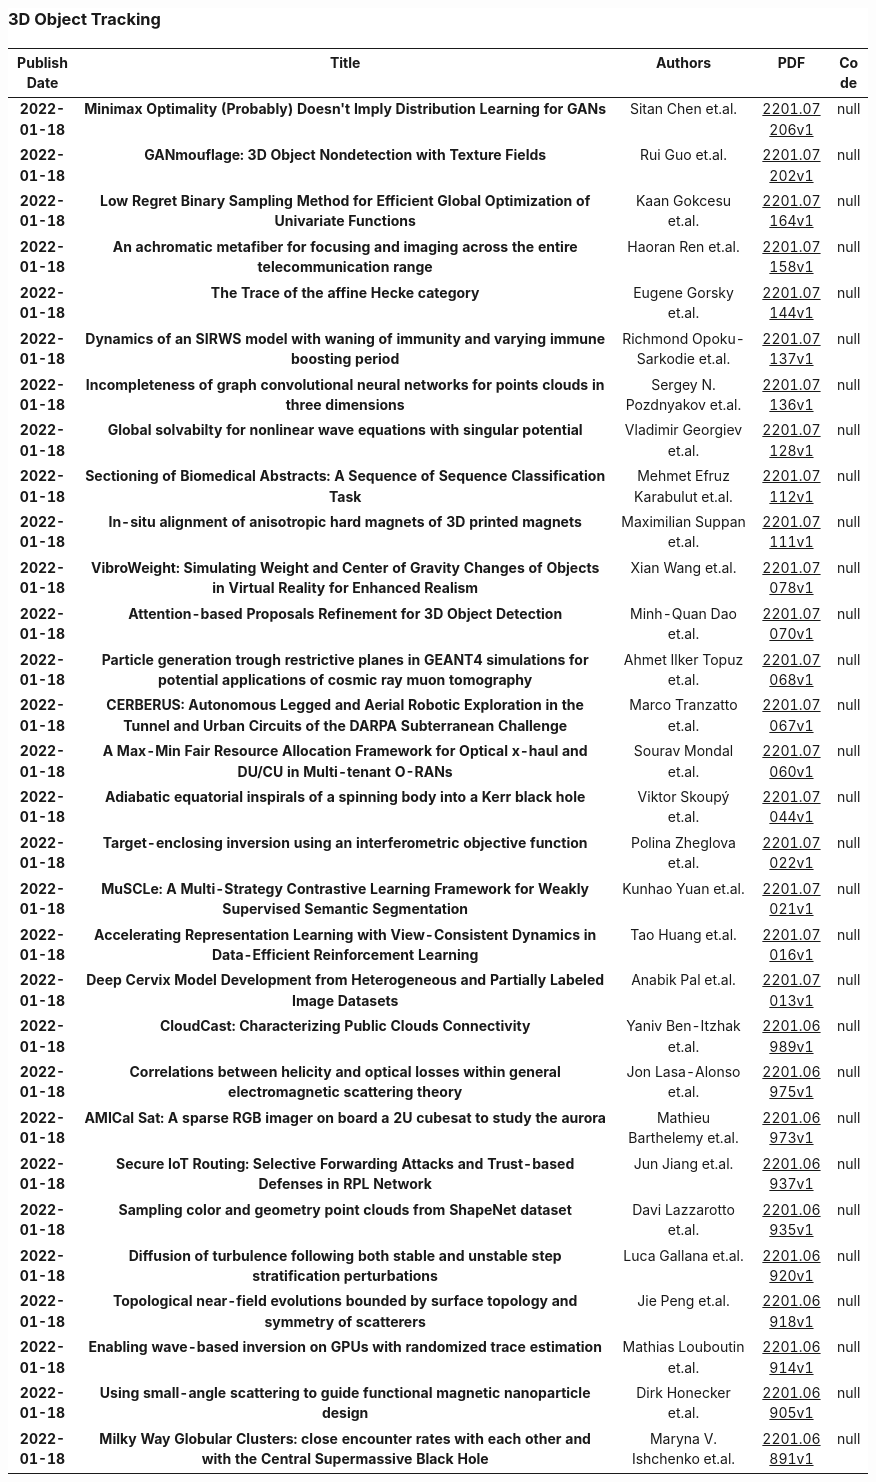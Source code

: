 ### 3D Object Tracking
|Publish Date|Title|Authors|PDF|Code|
| :---: | :---: | :---: | :---: | :---: |
|**2022-01-18**|**Minimax Optimality (Probably) Doesn't Imply Distribution Learning for GANs**|Sitan Chen et.al.|[2201.07206v1](http://arxiv.org/abs/2201.07206v1)|null|
|**2022-01-18**|**GANmouflage: 3D Object Nondetection with Texture Fields**|Rui Guo et.al.|[2201.07202v1](http://arxiv.org/abs/2201.07202v1)|null|
|**2022-01-18**|**Low Regret Binary Sampling Method for Efficient Global Optimization of Univariate Functions**|Kaan Gokcesu et.al.|[2201.07164v1](http://arxiv.org/abs/2201.07164v1)|null|
|**2022-01-18**|**An achromatic metafiber for focusing and imaging across the entire telecommunication range**|Haoran Ren et.al.|[2201.07158v1](http://arxiv.org/abs/2201.07158v1)|null|
|**2022-01-18**|**The Trace of the affine Hecke category**|Eugene Gorsky et.al.|[2201.07144v1](http://arxiv.org/abs/2201.07144v1)|null|
|**2022-01-18**|**Dynamics of an SIRWS model with waning of immunity and varying immune boosting period**|Richmond Opoku-Sarkodie et.al.|[2201.07137v1](http://arxiv.org/abs/2201.07137v1)|null|
|**2022-01-18**|**Incompleteness of graph convolutional neural networks for points clouds in three dimensions**|Sergey N. Pozdnyakov et.al.|[2201.07136v1](http://arxiv.org/abs/2201.07136v1)|null|
|**2022-01-18**|**Global solvabilty for nonlinear wave equations with singular potential**|Vladimir Georgiev et.al.|[2201.07128v1](http://arxiv.org/abs/2201.07128v1)|null|
|**2022-01-18**|**Sectioning of Biomedical Abstracts: A Sequence of Sequence Classification Task**|Mehmet Efruz Karabulut et.al.|[2201.07112v1](http://arxiv.org/abs/2201.07112v1)|null|
|**2022-01-18**|**In-situ alignment of anisotropic hard magnets of 3D printed magnets**|Maximilian Suppan et.al.|[2201.07111v1](http://arxiv.org/abs/2201.07111v1)|null|
|**2022-01-18**|**VibroWeight: Simulating Weight and Center of Gravity Changes of Objects in Virtual Reality for Enhanced Realism**|Xian Wang et.al.|[2201.07078v1](http://arxiv.org/abs/2201.07078v1)|null|
|**2022-01-18**|**Attention-based Proposals Refinement for 3D Object Detection**|Minh-Quan Dao et.al.|[2201.07070v1](http://arxiv.org/abs/2201.07070v1)|null|
|**2022-01-18**|**Particle generation trough restrictive planes in GEANT4 simulations for potential applications of cosmic ray muon tomography**|Ahmet Ilker Topuz et.al.|[2201.07068v1](http://arxiv.org/abs/2201.07068v1)|null|
|**2022-01-18**|**CERBERUS: Autonomous Legged and Aerial Robotic Exploration in the Tunnel and Urban Circuits of the DARPA Subterranean Challenge**|Marco Tranzatto et.al.|[2201.07067v1](http://arxiv.org/abs/2201.07067v1)|null|
|**2022-01-18**|**A Max-Min Fair Resource Allocation Framework for Optical x-haul and DU/CU in Multi-tenant O-RANs**|Sourav Mondal et.al.|[2201.07060v1](http://arxiv.org/abs/2201.07060v1)|null|
|**2022-01-18**|**Adiabatic equatorial inspirals of a spinning body into a Kerr black hole**|Viktor Skoupý et.al.|[2201.07044v1](http://arxiv.org/abs/2201.07044v1)|null|
|**2022-01-18**|**Target-enclosing inversion using an interferometric objective function**|Polina Zheglova et.al.|[2201.07022v1](http://arxiv.org/abs/2201.07022v1)|null|
|**2022-01-18**|**MuSCLe: A Multi-Strategy Contrastive Learning Framework for Weakly Supervised Semantic Segmentation**|Kunhao Yuan et.al.|[2201.07021v1](http://arxiv.org/abs/2201.07021v1)|null|
|**2022-01-18**|**Accelerating Representation Learning with View-Consistent Dynamics in Data-Efficient Reinforcement Learning**|Tao Huang et.al.|[2201.07016v1](http://arxiv.org/abs/2201.07016v1)|null|
|**2022-01-18**|**Deep Cervix Model Development from Heterogeneous and Partially Labeled Image Datasets**|Anabik Pal et.al.|[2201.07013v1](http://arxiv.org/abs/2201.07013v1)|null|
|**2022-01-18**|**CloudCast: Characterizing Public Clouds Connectivity**|Yaniv Ben-Itzhak et.al.|[2201.06989v1](http://arxiv.org/abs/2201.06989v1)|null|
|**2022-01-18**|**Correlations between helicity and optical losses within general electromagnetic scattering theory**|Jon Lasa-Alonso et.al.|[2201.06975v1](http://arxiv.org/abs/2201.06975v1)|null|
|**2022-01-18**|**AMICal Sat: A sparse RGB imager on board a 2U cubesat to study the aurora**|Mathieu Barthelemy et.al.|[2201.06973v1](http://arxiv.org/abs/2201.06973v1)|null|
|**2022-01-18**|**Secure IoT Routing: Selective Forwarding Attacks and Trust-based Defenses in RPL Network**|Jun Jiang et.al.|[2201.06937v1](http://arxiv.org/abs/2201.06937v1)|null|
|**2022-01-18**|**Sampling color and geometry point clouds from ShapeNet dataset**|Davi Lazzarotto et.al.|[2201.06935v1](http://arxiv.org/abs/2201.06935v1)|null|
|**2022-01-18**|**Diffusion of turbulence following both stable and unstable step stratification perturbations**|Luca Gallana et.al.|[2201.06920v1](http://arxiv.org/abs/2201.06920v1)|null|
|**2022-01-18**|**Topological near-field evolutions bounded by surface topology and symmetry of scatterers**|Jie Peng et.al.|[2201.06918v1](http://arxiv.org/abs/2201.06918v1)|null|
|**2022-01-18**|**Enabling wave-based inversion on GPUs with randomized trace estimation**|Mathias Louboutin et.al.|[2201.06914v1](http://arxiv.org/abs/2201.06914v1)|null|
|**2022-01-18**|**Using small-angle scattering to guide functional magnetic nanoparticle design**|Dirk Honecker et.al.|[2201.06905v1](http://arxiv.org/abs/2201.06905v1)|null|
|**2022-01-18**|**Milky Way Globular Clusters: close encounter rates with each other and with the Central Supermassive Black Hole**|Maryna V. Ishchenko et.al.|[2201.06891v1](http://arxiv.org/abs/2201.06891v1)|null|
